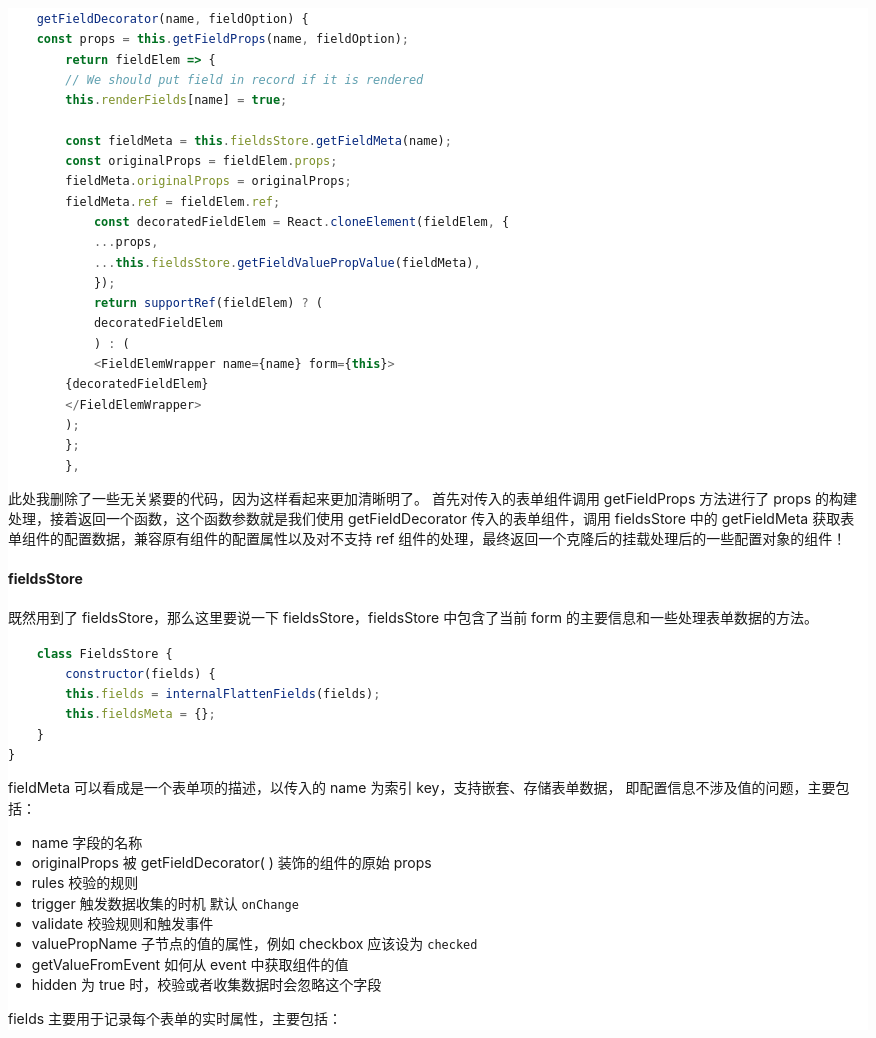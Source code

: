 ```js
    getFieldDecorator(name, fieldOption) {
    const props = this.getFieldProps(name, fieldOption);
        return fieldElem => {
        // We should put field in record if it is rendered
        this.renderFields[name] = true;
        
        const fieldMeta = this.fieldsStore.getFieldMeta(name);
        const originalProps = fieldElem.props;
        fieldMeta.originalProps = originalProps;
        fieldMeta.ref = fieldElem.ref;
            const decoratedFieldElem = React.cloneElement(fieldElem, {
            ...props,
            ...this.fieldsStore.getFieldValuePropValue(fieldMeta),
            });
            return supportRef(fieldElem) ? (
            decoratedFieldElem
            ) : (
            <FieldElemWrapper name={name} form={this}>
        {decoratedFieldElem}
        </FieldElemWrapper>
        );
        };
        },
```

此处我删除了一些无关紧要的代码，因为这样看起来更加清晰明了。 首先对传入的表单组件调用 getFieldProps 方法进行了 props 的构建处理，接着返回一个函数，这个函数参数就是我们使用 getFieldDecorator 传入的表单组件，调用 fieldsStore 中的 getFieldMeta 获取表单组件的配置数据，兼容原有组件的配置属性以及对不支持 ref 组件的处理，最终返回一个克隆后的挂载处理后的一些配置对象的组件！

#### fieldsStore

既然用到了 fieldsStore，那么这里要说一下 fieldsStore，fieldsStore 中包含了当前 form 的主要信息和一些处理表单数据的方法。

```js
    class FieldsStore {
        constructor(fields) {
        this.fields = internalFlattenFields(fields);
        this.fieldsMeta = {};
    }
}
```

fieldMeta 可以看成是一个表单项的描述，以传入的 name 为索引 key，支持嵌套、存储表单数据， 即配置信息不涉及值的问题，主要包括：

*   name 字段的名称
*   originalProps 被 getFieldDecorator( ) 装饰的组件的原始 props
*   rules 校验的规则
*   trigger 触发数据收集的时机 默认 `onChange`
*   validate 校验规则和触发事件
*   valuePropName 子节点的值的属性，例如 checkbox 应该设为 `checked`
*   getValueFromEvent 如何从 event 中获取组件的值
*   hidden 为 true 时，校验或者收集数据时会忽略这个字段

fields 主要用于记录每个表单的实时属性，主要包括：
